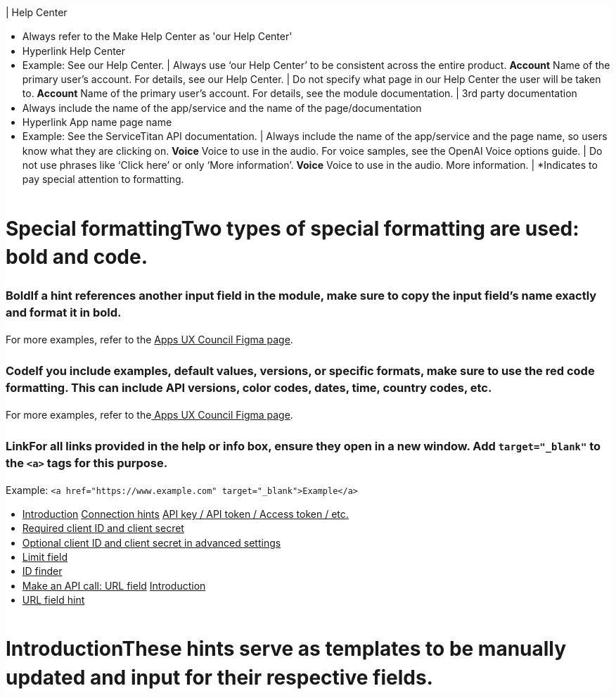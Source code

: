 | Help Center
- Always refer to the Make Help Center as 'our Help Center'
- Hyperlink Help Center
- Example: See our Help Center.
| Always use &lsquo;our Help Center&rsquo; to be consistent across the entire product.
**Account**
Name of the primary user&rsquo;s account. For details, see our Help Center.
| Do not specify what page in our Help Center the user will be taken to.
**Account**
Name of the primary user&rsquo;s account. For details, see the module documentation.
| 3rd party documentation
- Always include the name of the app/service and the name of the page/documentation
- Hyperlink App name page name
- Example: See the ServiceTitan API documentation.
| Always include the name of the app/service and the page name, so users know what they are clicking on.
**Voice**
Voice to use in the audio. For voice samples, see the OpenAI Voice options guide.
| Do not use phrases like &lsquo;Click here&rsquo; or only &lsquo;More information&rsquo;.
**Voice**
Voice to use in the audio.  More information.
| *Indicates to pay special attention to formatting.
# Special formattingTwo types of special formatting are used: **bold** and code.
### **Bold**If a hint references another input field in the module, make sure to copy the input field&rsquo;s name exactly and format it in bold.
For more examples, refer to the [Apps UX Council Figma page](https://www.figma.com/file/W6gA16FZ6f3qTnkdZRLM4m/Apps-UX-Council?type=design&node-id=50%3A51&mode=design&t=9BfULv5VxkRFlj8N-1).
### CodeIf you include examples, default values, versions, or specific formats, make sure to use the red code formatting. This can include API versions, color codes, dates, time, country codes, etc. 
For more examples, refer to the[ Apps UX Council Figma page](https://www.figma.com/file/W6gA16FZ6f3qTnkdZRLM4m/Apps-UX-Council?type=design&node-id=50%3A51&mode=design&t=9BfULv5VxkRFlj8N-1).
### LinkFor all links provided in the help or info box, ensure they open in a new window. Add `target="_blank"` to the `<a>` tags for this purpose.
Example: `<a href="https://www.example.com" target="_blank">Example</a>`
- [Introduction](#Templates:UniversalHints-Introduction)
[Connection hints](#Templates:UniversalHints-Connectionhints)
[API key / API token / Access token / etc.](#Templates:UniversalHints-APIkey/APItoken/Accesstoken/etc.)
- [Required client ID and client secret](#Templates:UniversalHints-RequiredclientIDandclientsecret)
- [Optional client ID and client secret in advanced settings](#Templates:UniversalHints-OptionalclientIDandclientsecretinadvancedsettings)
- [Limit field](#Templates:UniversalHints-Limitfield)
- [ID finder](#Templates:UniversalHints-IDfinder)
- [Make an API call: URL field](#Templates:UniversalHints-MakeanAPIcall:URLfield)
[Introduction](#Templates:UniversalHints-Introduction.1)
- [URL field hint](#Templates:UniversalHints-URLfieldhint)
# IntroductionThese hints serve as templates to be manually updated and input for their respective fields.